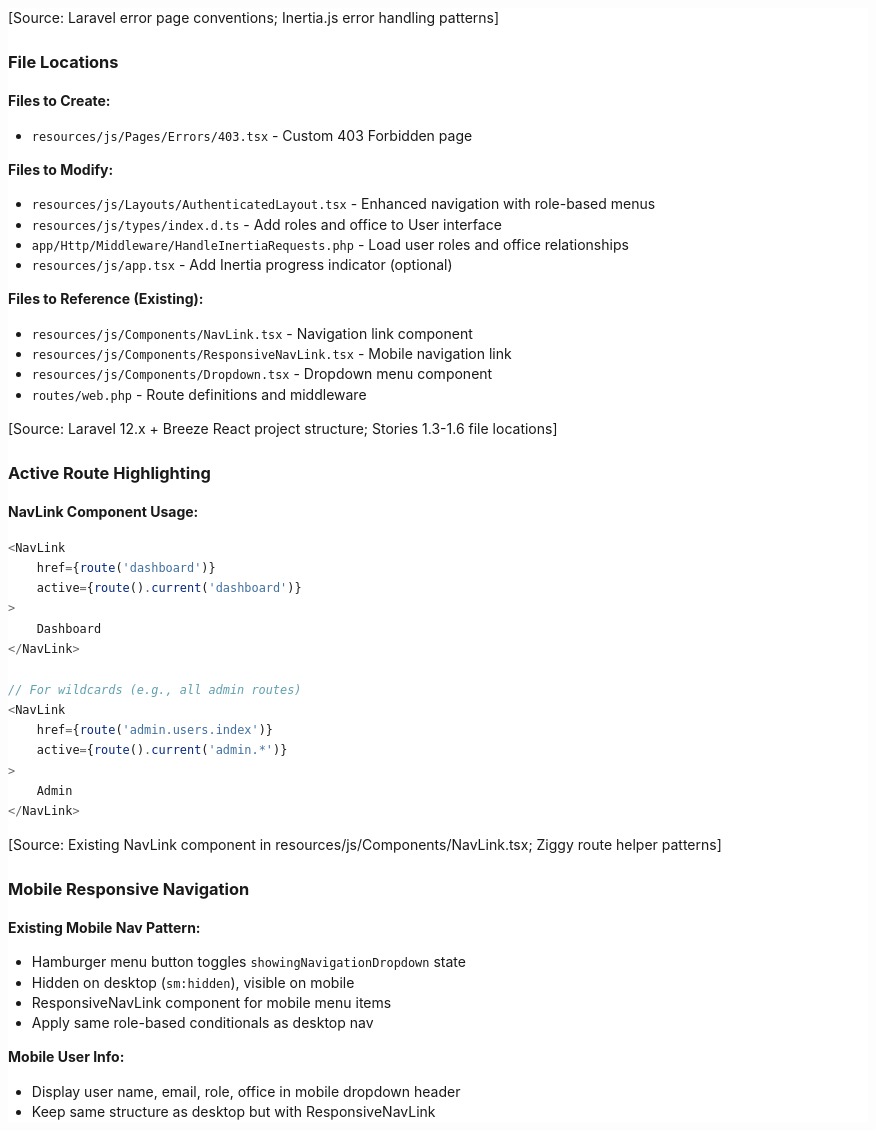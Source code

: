 [Source: Laravel error page conventions; Inertia.js error handling patterns]

### File Locations

**Files to Create:**
- `resources/js/Pages/Errors/403.tsx` - Custom 403 Forbidden page

**Files to Modify:**
- `resources/js/Layouts/AuthenticatedLayout.tsx` - Enhanced navigation with role-based menus
- `resources/js/types/index.d.ts` - Add roles and office to User interface
- `app/Http/Middleware/HandleInertiaRequests.php` - Load user roles and office relationships
- `resources/js/app.tsx` - Add Inertia progress indicator (optional)

**Files to Reference (Existing):**
- `resources/js/Components/NavLink.tsx` - Navigation link component
- `resources/js/Components/ResponsiveNavLink.tsx` - Mobile navigation link
- `resources/js/Components/Dropdown.tsx` - Dropdown menu component
- `routes/web.php` - Route definitions and middleware

[Source: Laravel 12.x + Breeze React project structure; Stories 1.3-1.6 file locations]

### Active Route Highlighting

**NavLink Component Usage:**
```typescript
<NavLink
    href={route('dashboard')}
    active={route().current('dashboard')}
>
    Dashboard
</NavLink>

// For wildcards (e.g., all admin routes)
<NavLink
    href={route('admin.users.index')}
    active={route().current('admin.*')}
>
    Admin
</NavLink>
```

[Source: Existing NavLink component in resources/js/Components/NavLink.tsx; Ziggy route helper patterns]

### Mobile Responsive Navigation

**Existing Mobile Nav Pattern:**
- Hamburger menu button toggles `showingNavigationDropdown` state
- Hidden on desktop (`sm:hidden`), visible on mobile
- ResponsiveNavLink component for mobile menu items
- Apply same role-based conditionals as desktop nav

**Mobile User Info:**
- Display user name, email, role, office in mobile dropdown header
- Keep same structure as desktop but with ResponsiveNavLink
